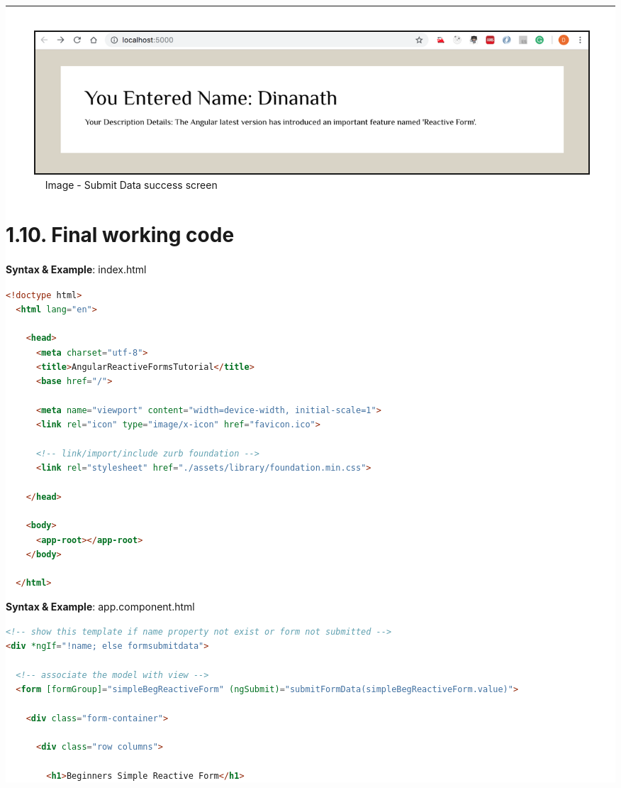 </p>

<hr/>

<p>
  <figure>
    &nbsp;&nbsp;&nbsp; <img src="./_images-angular-reactive-forms-tutorial/10-submit-data.png" alt="Submit Data success screen" title="Submit Data success screen" width="1000" border="2" />
    <figcaption>&nbsp;&nbsp;&nbsp; Image - Submit Data success screen</figcaption>
  </figure>
</p>

1.10. Final working code
=====================
**Syntax & Example**: index.html
```html
<!doctype html>
  <html lang="en">

    <head>
      <meta charset="utf-8">
      <title>AngularReactiveFormsTutorial</title>
      <base href="/">

      <meta name="viewport" content="width=device-width, initial-scale=1">
      <link rel="icon" type="image/x-icon" href="favicon.ico">

      <!-- link/import/include zurb foundation -->
      <link rel="stylesheet" href="./assets/library/foundation.min.css">

    </head>

    <body>
      <app-root></app-root>
    </body>
    
  </html>

```

**Syntax & Example**: app.component.html
```html
<!-- show this template if name property not exist or form not submitted -->
<div *ngIf="!name; else formsubmitdata">

  <!-- associate the model with view -->
  <form [formGroup]="simpleBegReactiveForm" (ngSubmit)="submitFormData(simpleBegReactiveForm.value)">

    <div class="form-container">

      <div class="row columns">
        
        <h1>Beginners Simple Reactive Form</h1>

```